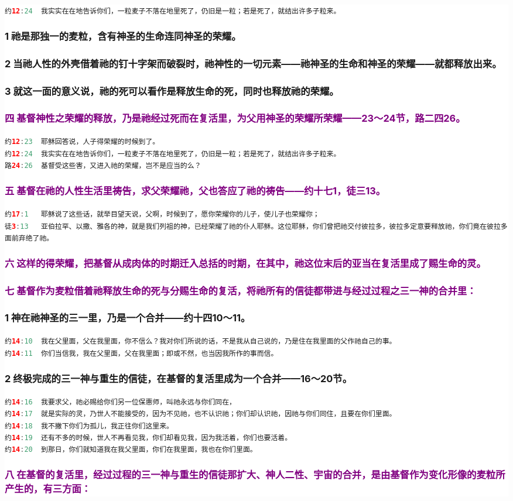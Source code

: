 ```java
约12:24	我实实在在地告诉你们，一粒麦子不落在地里死了，仍旧是一粒；若是死了，就结出许多子粒来。
```

### 1    祂是那独一的麦粒，含有神圣的生命连同神圣的荣耀。

### 2    当祂人性的外壳借着祂的钉十字架而破裂时，祂神性的一切元素——祂神圣的生命和神圣的荣耀——就都释放出来。

### 3    就这一面的意义说，祂的死可以看作是释放生命的死，同时也释放祂的荣耀。

### <font color=purple>四    基督神性之荣耀的释放，乃是祂经过死而在复活里，为父用神圣的荣耀所荣耀——23～24节，路二四26。</font>

```java
约12:23	耶稣回答说，人子得荣耀的时候到了。
约12:24	我实实在在地告诉你们，一粒麦子不落在地里死了，仍旧是一粒；若是死了，就结出许多子粒来。
路24:26	基督受这些害，又进入祂的荣耀，岂不是应当的么？
```

### <font color=purple>五    基督在祂的人性生活里祷告，求父荣耀祂，父也答应了祂的祷告——约十七1，徒三13。</font>

```java
约17:1	耶稣说了这些话，就举目望天说，父啊，时候到了，愿你荣耀你的儿子，使儿子也荣耀你；
徒3:13	亚伯拉罕、以撒、雅各的神，就是我们列祖的神，已经荣耀了祂的仆人耶稣。这位耶稣，你们曾把祂交付彼拉多，彼拉多定意要释放祂，你们竟在彼拉多面前弃绝了祂。
```

### <font color=purple>六    这样的得荣耀，把基督从成肉体的时期迁入总括的时期，在其中，祂这位末后的亚当在复活里成了赐生命的灵。</font>

### <font color=purple>七    基督作为麦粒借着祂释放生命的死与分赐生命的复活，将祂所有的信徒都带进与经过过程之三一神的合并里：</font>

### 1    神在祂神圣的三一里，乃是一个合并——约十四10～11。

```java
约14:10	我在父里面，父在我里面，你不信么？我对你们所说的话，不是我从自己说的，乃是住在我里面的父作祂自己的事。
约14:11	你们当信我，我在父里面，父在我里面；即或不然，也当因我所作的事而信。
```

### 2    终极完成的三一神与重生的信徒，在基督的复活里成为一个合并——16～20节。

```java
约14:16	我要求父，祂必赐给你们另一位保惠师，叫祂永远与你们同在，
约14:17	就是实际的灵，乃世人不能接受的，因为不见祂，也不认识祂；你们却认识祂，因祂与你们同住，且要在你们里面。
约14:18	我不撇下你们为孤儿，我正往你们这里来。
约14:19	还有不多的时候，世人不再看见我，你们却看见我，因为我活着，你们也要活着。
约14:20	到那日，你们就知道我在我父里面，你们在我里面，我也在你们里面。
```

### <font color=purple>八    在基督的复活里，经过过程的三一神与重生的信徒那扩大、神人二性、宇宙的合并，是由基督作为变化形像的麦粒所产生的，有三方面：</font>
